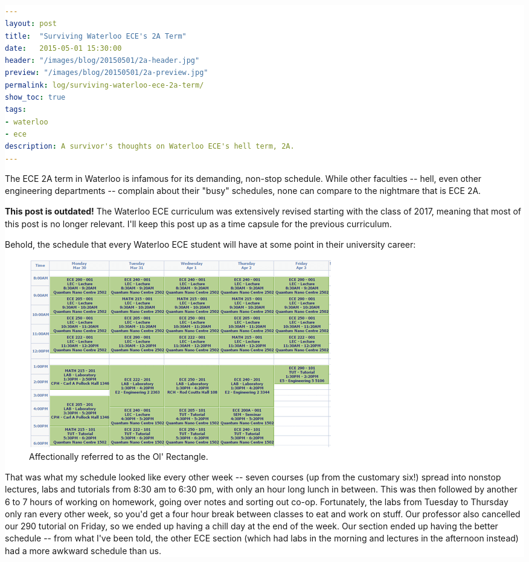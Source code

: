 ```yaml
---
layout: post
title:  "Surviving Waterloo ECE's 2A Term"
date:   2015-05-01 15:30:00
header: "/images/blog/20150501/2a-header.jpg"
preview: "/images/blog/20150501/2a-preview.jpg"
permalink: log/surviving-waterloo-ece-2a-term/
show_toc: true
tags:
- waterloo
- ece
description: A survivor's thoughts on Waterloo ECE's hell term, 2A.
---
```


The ECE 2A term in Waterloo is infamous for its demanding, non-stop schedule. While other faculties -- hell, even other engineering departments -- complain about their "busy" schedules, none can compare to the nightmare that is ECE 2A.

<div class="alert alert-danger" role="alert"><strong>This post is outdated!</strong> The Waterloo ECE curriculum was extensively revised starting with the class of 2017, meaning that most of this post is no longer relevant. I'll keep this post up as a time capsule for the previous curriculum.</div>

Behold, the schedule that every Waterloo ECE student will have at some point in their university career:

<figure>
    <img src="/images/blog/20150501/2a-schedule.png" width="500px" />
    <figcaption>Affectionally referred to as the Ol' Rectangle.</figcaption>
</figure>

That was what my schedule looked like every other week -- seven courses (up from the customary six!) spread into nonstop lectures, labs and tutorials from 8:30 am to 6:30 pm, with only an hour long lunch in between. This was then followed by another 6 to 7 hours of working on homework, going over notes and sorting out co-op. Fortunately, the labs from Tuesday to Thursday only ran every other week, so you'd get a four hour break between classes to eat and work on stuff. Our professor also cancelled our 290 tutorial on Friday, so we ended up having a chill day at the end of the week. Our section ended up having the better schedule -- from what I've been told, the other ECE section (which had labs in the morning and lectures in the afternoon instead) had a more awkward schedule than us.
